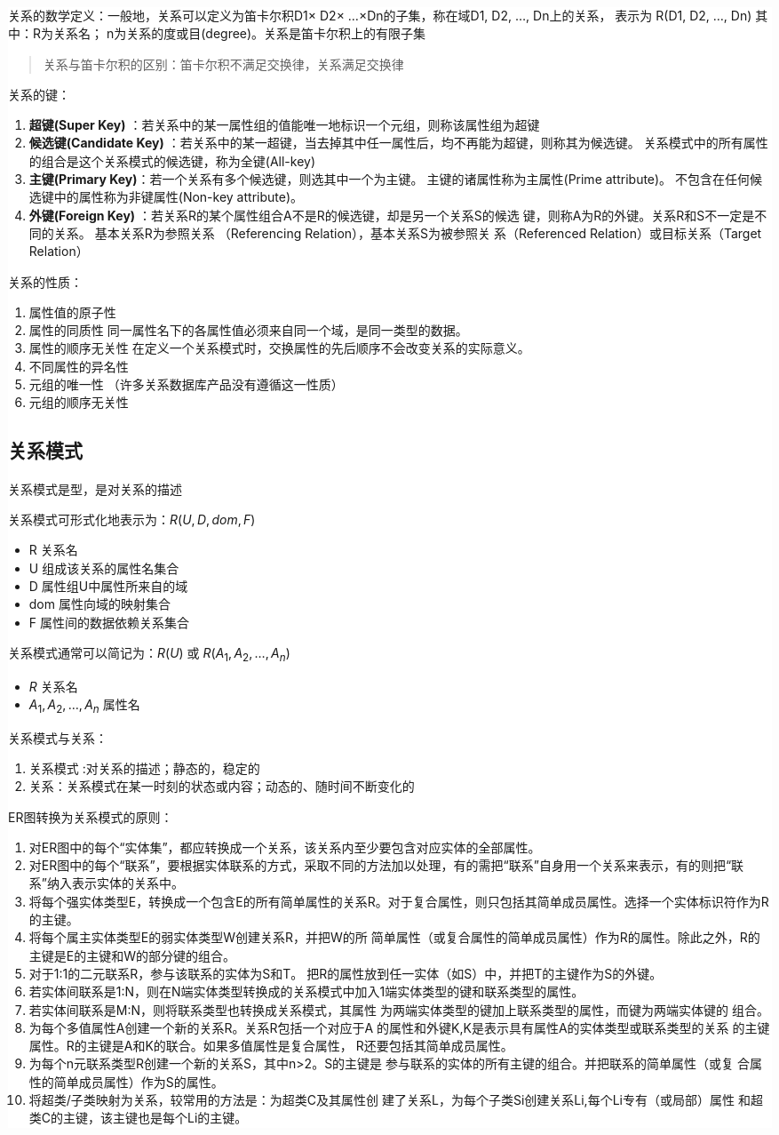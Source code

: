 

关系的数学定义：一般地，关系可以定义为笛卡尔积D1× D2× …×Dn的子集，称在域D1, D2, …, Dn上的关系， 表示为 R(D1, D2, …, Dn) 其中：R为关系名； n为关系的度或目(degree)。关系是笛卡尔积上的有限子集



>  关系与笛卡尔积的区别：笛卡尔积不满足交换律，关系满足交换律



关系的键：

1. **超键(Super Key)** ：若关系中的某一属性组的值能唯一地标识一个元组，则称该属性组为超键
2. **候选键(Candidate Key)** ：若关系中的某一超键，当去掉其中任一属性后，均不再能为超键，则称其为候选键。 关系模式中的所有属性的组合是这个关系模式的候选键，称为全键(All-key)
3. **主键(Primary Key)**：若一个关系有多个候选键，则选其中一个为主键。 主键的诸属性称为主属性(Prime attribute)。 不包含在任何候选键中的属性称为非键属性(Non-key attribute)。
4. **外键(Foreign Key)** ：若关系R的某个属性组合A不是R的候选键，却是另一个关系S的候选 键，则称A为R的外键。关系R和S不一定是不同的关系。 基本关系R为参照关系 （Referencing Relation），基本关系S为被参照关 系（Referenced Relation）或目标关系（Target Relation）



关系的性质：

1. 属性值的原子性
2. 属性的同质性 同一属性名下的各属性值必须来自同一个域，是同一类型的数据。
3. 属性的顺序无关性 在定义一个关系模式时，交换属性的先后顺序不会改变关系的实际意义。 
4. 不同属性的异名性
5. 元组的唯一性 （许多关系数据库产品没有遵循这一性质）
6. 元组的顺序无关性 



## 关系模式

关系模式是型，是对关系的描述 

关系模式可形式化地表示为：$R(U, D, dom, F)$

* R 关系名
* U 组成该关系的属性名集合 
* D 属性组U中属性所来自的域 
* dom 属性向域的映射集合
* F 属性间的数据依赖关系集合

关系模式通常可以简记为：$R(U)$ 或 $R(A_1, A_2, …, A_n)$

* $R$ 关系名
* $A_1, A_2, …, A_n$      属性名



关系模式与关系：

1. 关系模式 :对关系的描述；静态的，稳定的
2. 关系：关系模式在某一时刻的状态或内容；动态的、随时间不断变化的



ER图转换为关系模式的原则：

1. 对ER图中的每个“实体集”，都应转换成一个关系，该关系内至少要包含对应实体的全部属性。
2. 对ER图中的每个“联系”，要根据实体联系的方式，采取不同的方法加以处理，有的需把“联系”自身用一个关系来表示，有的则把“联系”纳入表示实体的关系中。
3. 将每个强实体类型E，转换成一个包含E的所有简单属性的关系R。对于复合属性，则只包括其简单成员属性。选择一个实体标识符作为R的主键。
4. 将每个属主实体类型E的弱实体类型W创建关系R，并把W的所 简单属性（或复合属性的简单成员属性）作为R的属性。除此之外，R的主键是E的主键和W的部分键的组合。
5. 对于1:1的二元联系R，参与该联系的实体为S和T。 把R的属性放到任一实体（如S）中，并把T的主键作为S的外键。
6. 若实体间联系是1:N，则在N端实体类型转换成的关系模式中加入1端实体类型的键和联系类型的属性。
7. 若实体间联系是M:N，则将联系类型也转换成关系模式，其属性 为两端实体类型的键加上联系类型的属性，而键为两端实体键的 组合。
8. 为每个多值属性A创建一个新的关系R。关系R包括一个对应于A 的属性和外键K,K是表示具有属性A的实体类型或联系类型的关系 的主键属性。R的主键是A和K的联合。如果多值属性是复合属性， R还要包括其简单成员属性。
9. 为每个n元联系类型R创建一个新的关系S，其中n>2。S的主键是 参与联系的实体的所有主键的组合。并把联系的简单属性（或复 合属性的简单成员属性）作为S的属性。
10. 将超类/子类映射为关系，较常用的方法是：为超类C及其属性创 建了关系L，为每个子类Si创建关系Li,每个Li专有（或局部）属性 和超类C的主键，该主键也是每个Li的主键。

